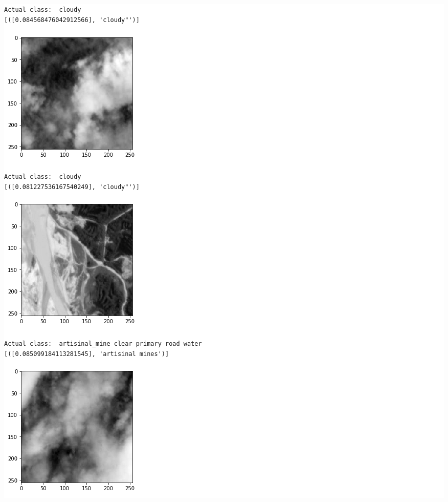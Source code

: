 
    Actual class:  cloudy
    [([0.084568476042912566], 'cloudy"')]
    


<p><img src='/amazon_images/output_5_182.png' /></p>


    Actual class:  cloudy
    [([0.081227536167540249], 'cloudy"')]
    


<p><img src='/amazon_images/output_5_184.png' /></p>


    Actual class:  artisinal_mine clear primary road water
    [([0.085099184113281545], 'artisinal mines')]
    


<p><img src='/amazon_images/output_5_186.png' /></p>
